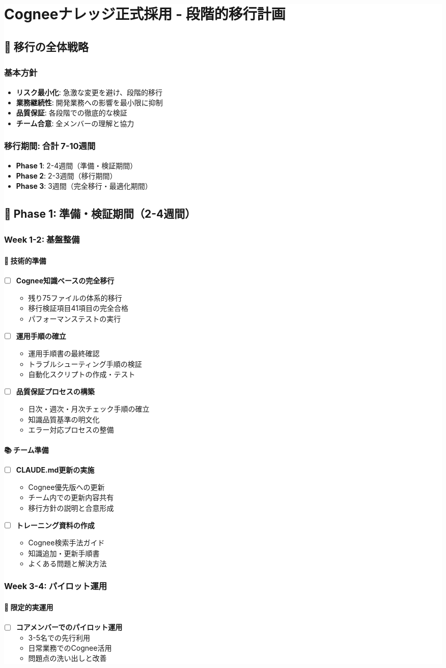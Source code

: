 # Cogneeナレッジ正式採用 - 段階的移行計画

## 🎯 **移行の全体戦略**

### **基本方針**
- **リスク最小化**: 急激な変更を避け、段階的移行
- **業務継続性**: 開発業務への影響を最小限に抑制
- **品質保証**: 各段階での徹底的な検証
- **チーム合意**: 全メンバーの理解と協力

### **移行期間**: 合計 7-10週間
- **Phase 1**: 2-4週間（準備・検証期間）
- **Phase 2**: 2-3週間（移行期間）  
- **Phase 3**: 3週間（完全移行・最適化期間）

## 📅 **Phase 1: 準備・検証期間（2-4週間）**

### **Week 1-2: 基盤整備**

#### **🔧 技術的準備**
- [ ] **Cognee知識ベースの完全移行**
  - 残り75ファイルの体系的移行
  - 移行検証項目41項目の完全合格
  - パフォーマンステストの実行

- [ ] **運用手順の確立**
  - 運用手順書の最終確認
  - トラブルシューティング手順の検証
  - 自動化スクリプトの作成・テスト

- [ ] **品質保証プロセスの構築**
  - 日次・週次・月次チェック手順の確立
  - 知識品質基準の明文化
  - エラー対応プロセスの整備

#### **📚 チーム準備**
- [ ] **CLAUDE.md更新の実施**
  - Cognee優先版への更新
  - チーム内での更新内容共有
  - 移行方針の説明と合意形成

- [ ] **トレーニング資料の作成**
  - Cognee検索手法ガイド
  - 知識追加・更新手順書
  - よくある問題と解決方法

### **Week 3-4: パイロット運用**

#### **🧪 限定的実運用**
- [ ] **コアメンバーでのパイロット運用**
  - 3-5名での先行利用
  - 日常業務でのCognee活用
  - 問題点の洗い出しと改善

